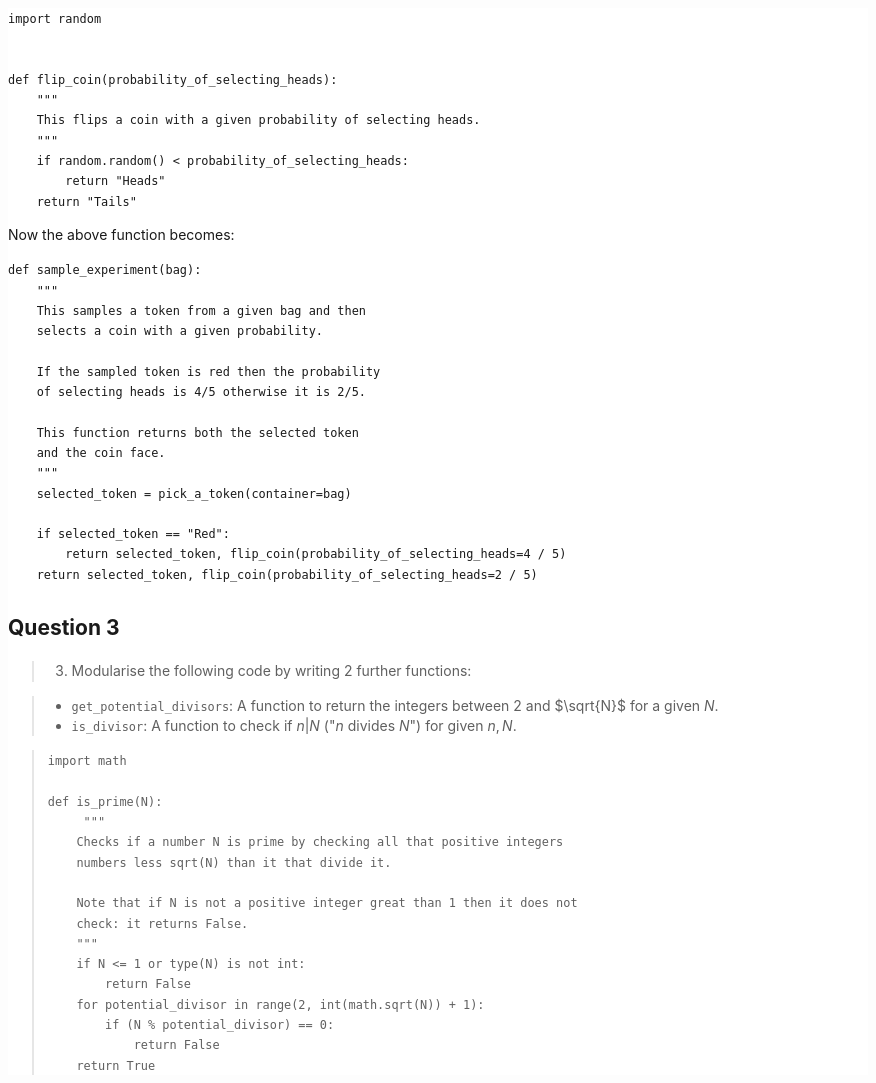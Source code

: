 ```{code-cell} ipython3
import random


def flip_coin(probability_of_selecting_heads):
    """
    This flips a coin with a given probability of selecting heads.
    """
    if random.random() < probability_of_selecting_heads:
        return "Heads"
    return "Tails"
```

Now the above function becomes:

```{code-cell} ipython3
def sample_experiment(bag):
    """
    This samples a token from a given bag and then
    selects a coin with a given probability.

    If the sampled token is red then the probability
    of selecting heads is 4/5 otherwise it is 2/5.

    This function returns both the selected token
    and the coin face.
    """
    selected_token = pick_a_token(container=bag)

    if selected_token == "Red":
        return selected_token, flip_coin(probability_of_selecting_heads=4 / 5)
    return selected_token, flip_coin(probability_of_selecting_heads=2 / 5)
```

## Question 3

> 3. Modularise the following code by writing 2 further functions:

>   - `get_potential_divisors`: A function to return the integers between 2 and
     $\sqrt{N}$ for a given $N$.
>   - `is_divisor`: A function to check if $n | N$ ("$n$ divides $N$") for given
     $n, N$.

>   ```
>   import math
>
>   def is_prime(N):
>        """
>       Checks if a number N is prime by checking all that positive integers
>       numbers less sqrt(N) than it that divide it.
>
>       Note that if N is not a positive integer great than 1 then it does not
>       check: it returns False.
>       """
>       if N <= 1 or type(N) is not int:
>           return False
>       for potential_divisor in range(2, int(math.sqrt(N)) + 1):
>           if (N % potential_divisor) == 0:
>               return False
>       return True
>   ```

